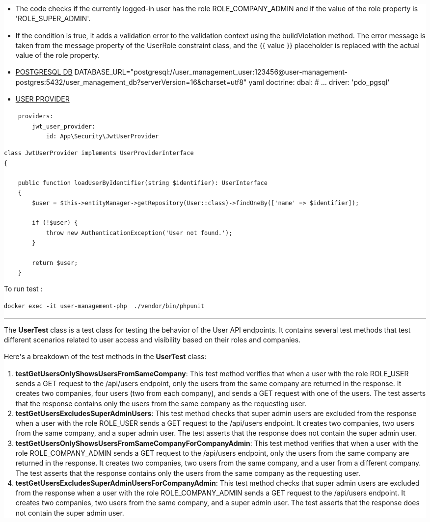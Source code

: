 - The code checks if the currently logged-in user has the role ROLE_COMPANY_ADMIN and if the value of the role property is 'ROLE_SUPER_ADMIN'.
- If the condition is true, it adds a validation error to the validation context using the buildViolation method. The error message is taken from the message property of the UserRole constraint class, and the {{ value }} placeholder is replaced with the actual value of the role property.


- [POSTGRESQL DB](#postgresql_db)
  DATABASE_URL="postgresql://user_management_user:123456@user-management-postgres:5432/user_management_db?serverVersion=16&charset=utf8"
    yaml doctrine: dbal: # ... driver: 'pdo_pgsql'


- [USER PROVIDER](#user_provider)

``` 
    providers:
        jwt_user_provider:
            id: App\Security\JwtUserProvider
```

``` 
class JwtUserProvider implements UserProviderInterface
{

    public function loadUserByIdentifier(string $identifier): UserInterface
    {
        $user = $this->entityManager->getRepository(User::class)->findOneBy(['name' => $identifier]);

        if (!$user) {
            throw new AuthenticationException('User not found.');
        }

        return $user;
    }
```

To run test :
``` 
docker exec -it user-management-php  ./vendor/bin/phpunit
```
---

The **UserTest** class is a test class for testing the behavior of the User API endpoints. It contains several test methods that test different scenarios related to user access and visibility based on their roles and companies.

Here's a breakdown of the test methods in the **UserTest** class:
1. **testGetUsersOnlyShowsUsersFromSameCompany**: This test method verifies that when a user with the role ROLE_USER sends a GET request to the /api/users endpoint, only the users from the same company are returned in the response. It creates two companies, four users (two from each company), and sends a GET request with one of the users. The test asserts that the response contains only the users from the same company as the requesting user.
2. **testGetUsersExcludesSuperAdminUsers**: This test method checks that super admin users are excluded from the response when a user with the role ROLE_USER sends a GET request to the /api/users endpoint. It creates two companies, two users from the same company, and a super admin user. The test asserts that the response does not contain the super admin user.
3. **testGetUsersOnlyShowsUsersFromSameCompanyForCompanyAdmin**: This test method verifies that when a user with the role ROLE_COMPANY_ADMIN sends a GET request to the /api/users endpoint, only the users from the same company are returned in the response. It creates two companies, two users from the same company, and a user from a different company. The test asserts that the response contains only the users from the same company as the requesting user.
4. **testGetUsersExcludesSuperAdminUsersForCompanyAdmin**: This test method checks that super admin users are excluded from the response when a user with the role ROLE_COMPANY_ADMIN sends a GET request to the /api/users endpoint. It creates two companies, two users from the same company, and a super admin user. The test asserts that the response does not contain the super admin user.